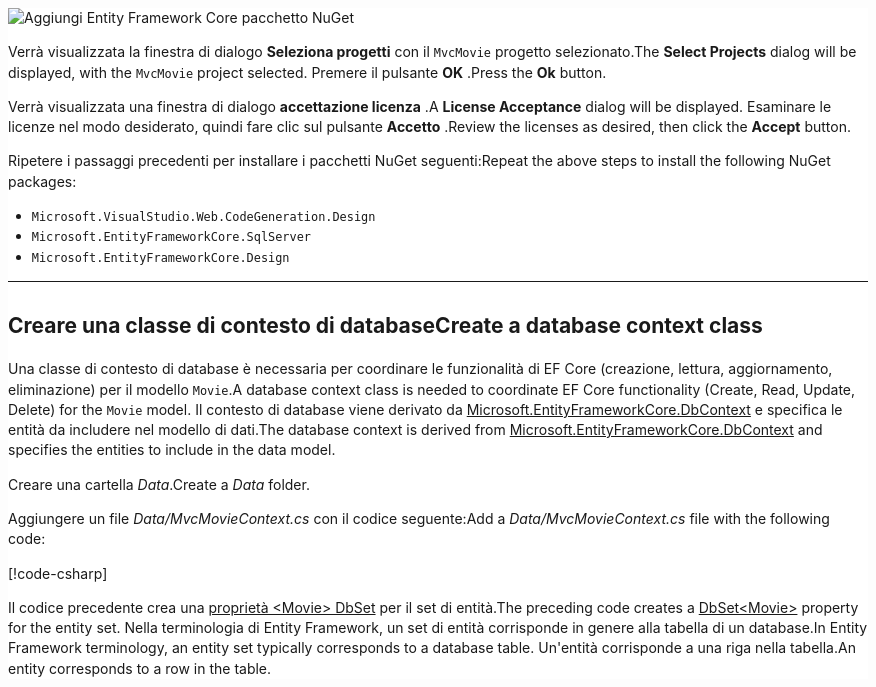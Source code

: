 ![Aggiungi Entity Framework Core pacchetto NuGet](~/tutorials/first-mvc-app-mac/adding-model/_static/add-nuget-packages.png)

<span data-ttu-id="c3b61-322">Verrà visualizzata la finestra di dialogo **Seleziona progetti** con il `MvcMovie` progetto selezionato.</span><span class="sxs-lookup"><span data-stu-id="c3b61-322">The **Select Projects** dialog will be displayed, with the `MvcMovie` project selected.</span></span> <span data-ttu-id="c3b61-323">Premere il pulsante **OK** .</span><span class="sxs-lookup"><span data-stu-id="c3b61-323">Press the **Ok** button.</span></span>

<span data-ttu-id="c3b61-324">Verrà visualizzata una finestra di dialogo **accettazione licenza** .</span><span class="sxs-lookup"><span data-stu-id="c3b61-324">A **License Acceptance** dialog will be displayed.</span></span> <span data-ttu-id="c3b61-325">Esaminare le licenze nel modo desiderato, quindi fare clic sul pulsante **Accetto** .</span><span class="sxs-lookup"><span data-stu-id="c3b61-325">Review the licenses as desired, then click the **Accept** button.</span></span>

<span data-ttu-id="c3b61-326">Ripetere i passaggi precedenti per installare i pacchetti NuGet seguenti:</span><span class="sxs-lookup"><span data-stu-id="c3b61-326">Repeat the above steps to install the following NuGet packages:</span></span>

* `Microsoft.VisualStudio.Web.CodeGeneration.Design`
* `Microsoft.EntityFrameworkCore.SqlServer`
* `Microsoft.EntityFrameworkCore.Design`

---

<a name="dc"></a>

## <a name="create-a-database-context-class"></a><span data-ttu-id="c3b61-327">Creare una classe di contesto di database</span><span class="sxs-lookup"><span data-stu-id="c3b61-327">Create a database context class</span></span>

<span data-ttu-id="c3b61-328">Una classe di contesto di database è necessaria per coordinare le funzionalità di EF Core (creazione, lettura, aggiornamento, eliminazione) per il modello `Movie`.</span><span class="sxs-lookup"><span data-stu-id="c3b61-328">A database context class is needed to coordinate EF Core functionality (Create, Read, Update, Delete) for the `Movie` model.</span></span> <span data-ttu-id="c3b61-329">Il contesto di database viene derivato da [Microsoft.EntityFrameworkCore.DbContext](/dotnet/api/microsoft.entityframeworkcore.dbcontext) e specifica le entità da includere nel modello di dati.</span><span class="sxs-lookup"><span data-stu-id="c3b61-329">The database context is derived from [Microsoft.EntityFrameworkCore.DbContext](/dotnet/api/microsoft.entityframeworkcore.dbcontext) and specifies the entities to include in the data model.</span></span>

<span data-ttu-id="c3b61-330">Creare una cartella *Data*.</span><span class="sxs-lookup"><span data-stu-id="c3b61-330">Create a *Data* folder.</span></span>

<span data-ttu-id="c3b61-331">Aggiungere un file *Data/MvcMovieContext.cs* con il codice seguente:</span><span class="sxs-lookup"><span data-stu-id="c3b61-331">Add a *Data/MvcMovieContext.cs* file with the following code:</span></span> 

[!code-csharp[](~/tutorials/first-mvc-app/start-mvc/sample/MvcMovie3/zDocOnly/MvcMovieContext.cs?name=snippet)]

<span data-ttu-id="c3b61-332">Il codice precedente crea una [proprietà \<Movie> DbSet](/dotnet/api/microsoft.entityframeworkcore.dbset-1) per il set di entità.</span><span class="sxs-lookup"><span data-stu-id="c3b61-332">The preceding code creates a [DbSet\<Movie>](/dotnet/api/microsoft.entityframeworkcore.dbset-1) property for the entity set.</span></span> <span data-ttu-id="c3b61-333">Nella terminologia di Entity Framework, un set di entità corrisponde in genere alla tabella di un database.</span><span class="sxs-lookup"><span data-stu-id="c3b61-333">In Entity Framework terminology, an entity set typically corresponds to a database table.</span></span> <span data-ttu-id="c3b61-334">Un'entità corrisponde a una riga nella tabella.</span><span class="sxs-lookup"><span data-stu-id="c3b61-334">An entity corresponds to a row in the table.</span></span>
